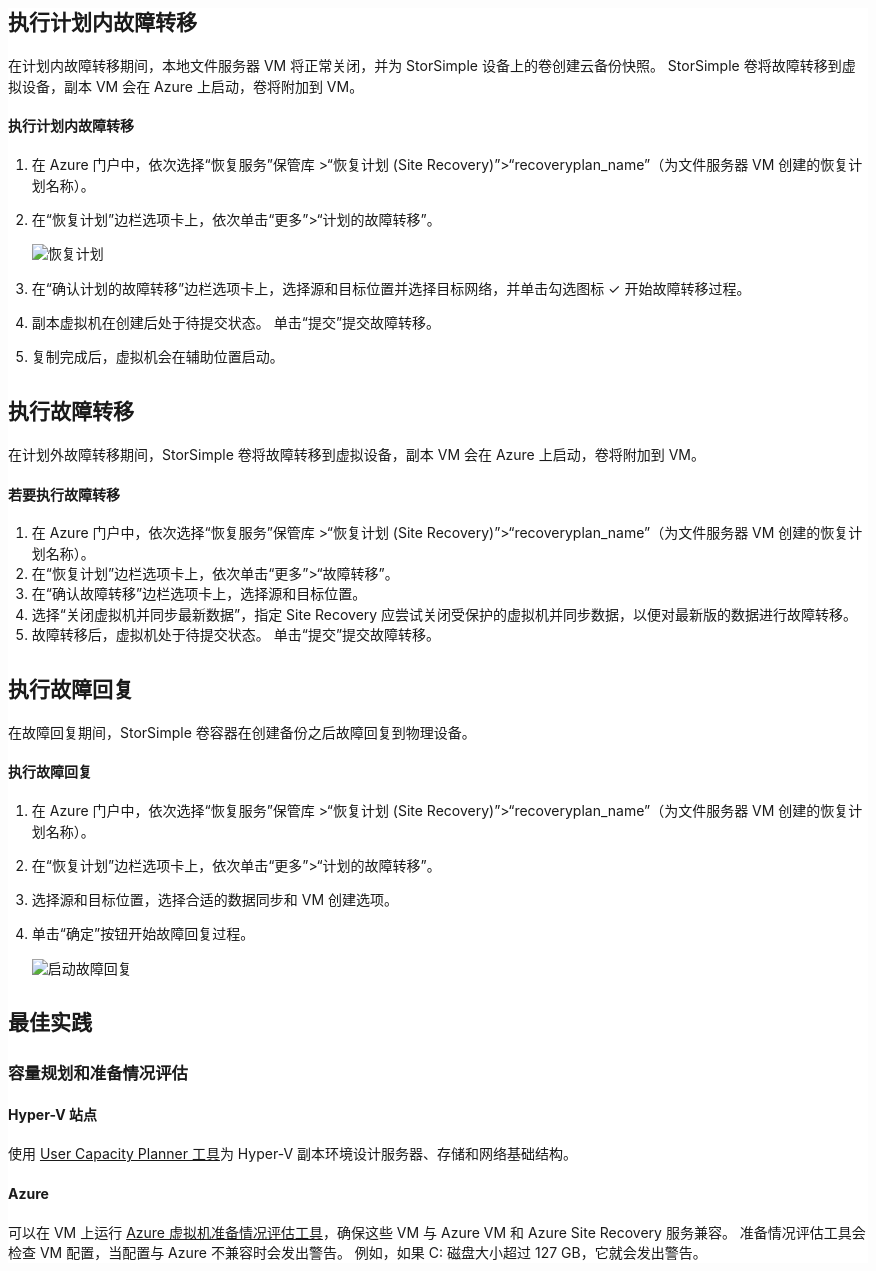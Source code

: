 ## <a name="perform-a-planned-failover"></a>执行计划内故障转移
   在计划内故障转移期间，本地文件服务器 VM 将正常关闭，并为 StorSimple 设备上的卷创建云备份快照。 StorSimple 卷将故障转移到虚拟设备，副本 VM 会在 Azure 上启动，卷将附加到 VM。

#### <a name="to-perform-a-planned-failover"></a>执行计划内故障转移
1. 在 Azure 门户中，依次选择“恢复服务”保管库 &gt;“恢复计划 (Site Recovery)”&gt;“recoveryplan_name”（为文件服务器 VM 创建的恢复计划名称）。
1. 在“恢复计划”边栏选项卡上，依次单击“更多”&gt;“计划的故障转移”。

   ![恢复计划](./media/storsimple-disaster-recovery-using-azure-site-recovery/image9.png)
1. 在“确认计划的故障转移”边栏选项卡上，选择源和目标位置并选择目标网络，并单击勾选图标 ✓ 开始故障转移过程。
1. 副本虚拟机在创建后处于待提交状态。 单击“提交”提交故障转移。
1. 复制完成后，虚拟机会在辅助位置启动。

## <a name="perform-a-failover"></a>执行故障转移
在计划外故障转移期间，StorSimple 卷将故障转移到虚拟设备，副本 VM 会在 Azure 上启动，卷将附加到 VM。

#### <a name="to-perform-a-failover"></a>若要执行故障转移
1. 在 Azure 门户中，依次选择“恢复服务”保管库 &gt;“恢复计划 (Site Recovery)”&gt;“recoveryplan_name”（为文件服务器 VM 创建的恢复计划名称）。
1. 在“恢复计划”边栏选项卡上，依次单击“更多”&gt;“故障转移”。
1. 在“确认故障转移”边栏选项卡上，选择源和目标位置。
1. 选择“关闭虚拟机并同步最新数据”，指定 Site Recovery 应尝试关闭受保护的虚拟机并同步数据，以便对最新版的数据进行故障转移。
1. 故障转移后，虚拟机处于待提交状态。 单击“提交”提交故障转移。


## <a name="perform-a-failback"></a>执行故障回复
在故障回复期间，StorSimple 卷容器在创建备份之后故障回复到物理设备。

#### <a name="to-perform-a-failback"></a>执行故障回复
1. 在 Azure 门户中，依次选择“恢复服务”保管库 &gt;“恢复计划 (Site Recovery)”&gt;“recoveryplan_name”（为文件服务器 VM 创建的恢复计划名称）。
1. 在“恢复计划”边栏选项卡上，依次单击“更多”&gt;“计划的故障转移”。
1. 选择源和目标位置，选择合适的数据同步和 VM 创建选项。
1. 单击“确定”按钮开始故障回复过程。
   
   ![启动故障回复](./media/storsimple-disaster-recovery-using-azure-site-recovery/image10.png)

## <a name="best-practices"></a>最佳实践
### <a name="capacity-planning-and-readiness-assessment"></a>容量规划和准备情况评估
#### <a name="hyper-v-site"></a>Hyper-V 站点
使用 [User Capacity Planner 工具](https://www.microsoft.com/download/details.aspx?id=39057)为 Hyper-V 副本环境设计服务器、存储和网络基础结构。

#### <a name="azure"></a>Azure
可以在 VM 上运行 [Azure 虚拟机准备情况评估工具](https://azure.microsoft.com/downloads/vm-readiness-assessment/)，确保这些 VM 与 Azure VM 和 Azure Site Recovery 服务兼容。 准备情况评估工具会检查 VM 配置，当配置与 Azure 不兼容时会发出警告。 例如，如果 C: 磁盘大小超过 127 GB，它就会发出警告。
